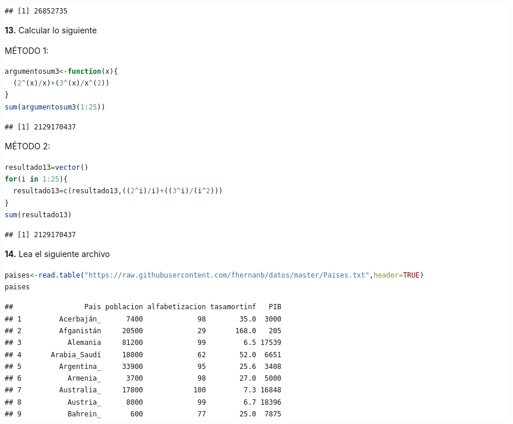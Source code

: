     ## [1] 26852735

**13.** Calcular lo siguiente

MÉTODO 1:

``` r
argumentosum3<-function(x){
  (2^(x)/x)+(3^(x)/x^(2))
}
sum(argumentosum3(1:25))
```

    ## [1] 2129170437

MÉTODO 2:

``` r
resultado13=vector()
for(i in 1:25){
  resultado13=c(resultado13,((2^i)/i)+((3^i)/(i^2)))
}
sum(resultado13)
```

    ## [1] 2129170437

**14.** Lea el siguiente archivo

``` r
paises<-read.table("https://raw.githubusercontent.com/fhernanb/datos/master/Paises.txt",header=TRUE)
paises
```

    ##                 Pais poblacion alfabetizacion tasamortinf   PIB
    ## 1         Acerbaján_      7400             98        35.0  3000
    ## 2         Afganistán     20500             29       168.0   205
    ## 3           Alemania     81200             99         6.5 17539
    ## 4       Arabia_Saudí     18000             62        52.0  6651
    ## 5         Argentina_     33900             95        25.6  3408
    ## 6           Armenia_      3700             98        27.0  5000
    ## 7         Australia_     17800            100         7.3 16848
    ## 8           Austria_      8000             99         6.7 18396
    ## 9           Bahrein_       600             77        25.0  7875